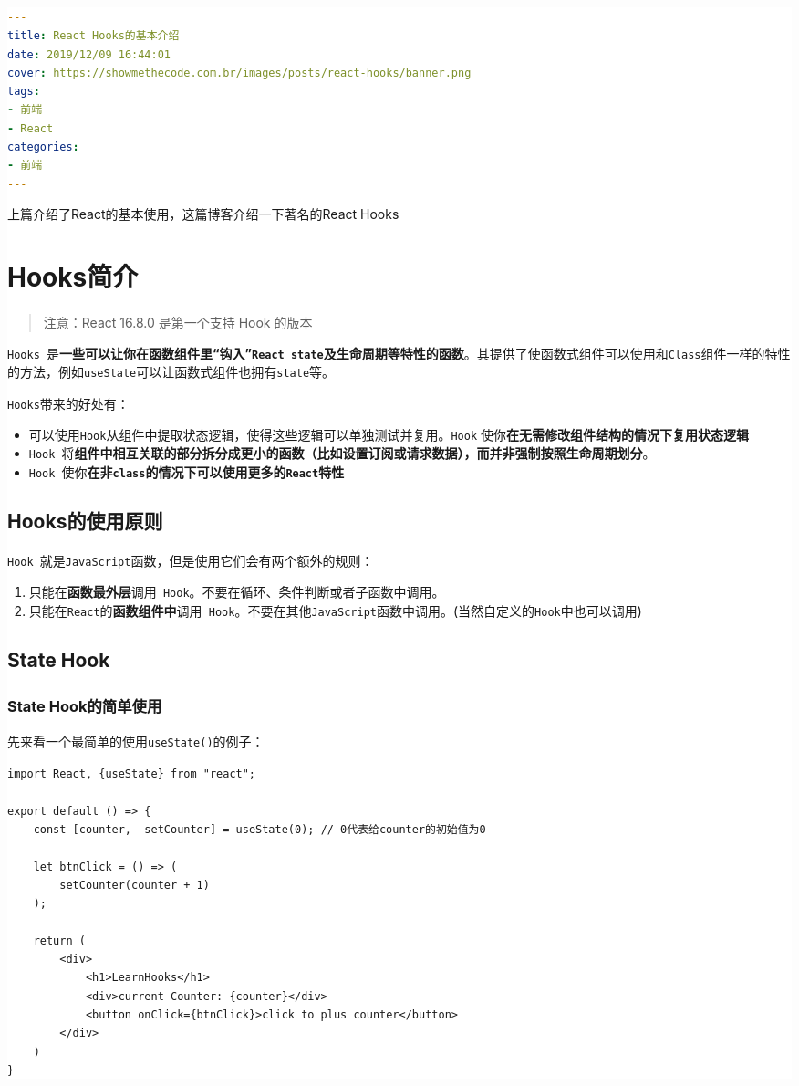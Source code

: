 ```yaml
---
title: React Hooks的基本介绍
date: 2019/12/09 16:44:01
cover: https://showmethecode.com.br/images/posts/react-hooks/banner.png
tags: 
- 前端
- React
categories: 
- 前端
---
```


上篇介绍了React的基本使用，这篇博客介绍一下著名的React Hooks


# Hooks简介

> 注意：React 16.8.0 是第一个支持 Hook 的版本

`Hooks `是**一些可以让你在函数组件里“钩入”` React state `及生命周期等特性的函数**。其提供了使函数式组件可以使用和`Class`组件一样的特性的方法，例如`useState`可以让函数式组件也拥有`state`等。

`Hooks`带来的好处有：
- 可以使用` Hook `从组件中提取状态逻辑，使得这些逻辑可以单独测试并复用。`Hook` 使你**在无需修改组件结构的情况下复用状态逻辑**
- `Hook `将**组件中相互关联的部分拆分成更小的函数（比如设置订阅或请求数据），而并非强制按照生命周期划分**。
- `Hook `使你**在非` class `的情况下可以使用更多的` React `特性**

## Hooks的使用原则
`Hook `就是` JavaScript `函数，但是使用它们会有两个额外的规则：

1. 只能在**函数最外层**调用` Hook`。不要在循环、条件判断或者子函数中调用。
2. 只能在` React `的**函数组件中**调用` Hook`。不要在其他` JavaScript `函数中调用。(当然自定义的`Hook`中也可以调用)


## State Hook

### State Hook的简单使用

先来看一个最简单的使用`useState()`的例子：
```
import React, {useState} from "react";

export default () => {
    const [counter,  setCounter] = useState(0); // 0代表给counter的初始值为0

    let btnClick = () => (
        setCounter(counter + 1)
    );

    return (
        <div>
            <h1>LearnHooks</h1>
            <div>current Counter: {counter}</div>
            <button onClick={btnClick}>click to plus counter</button>
        </div>
    )
}
```
